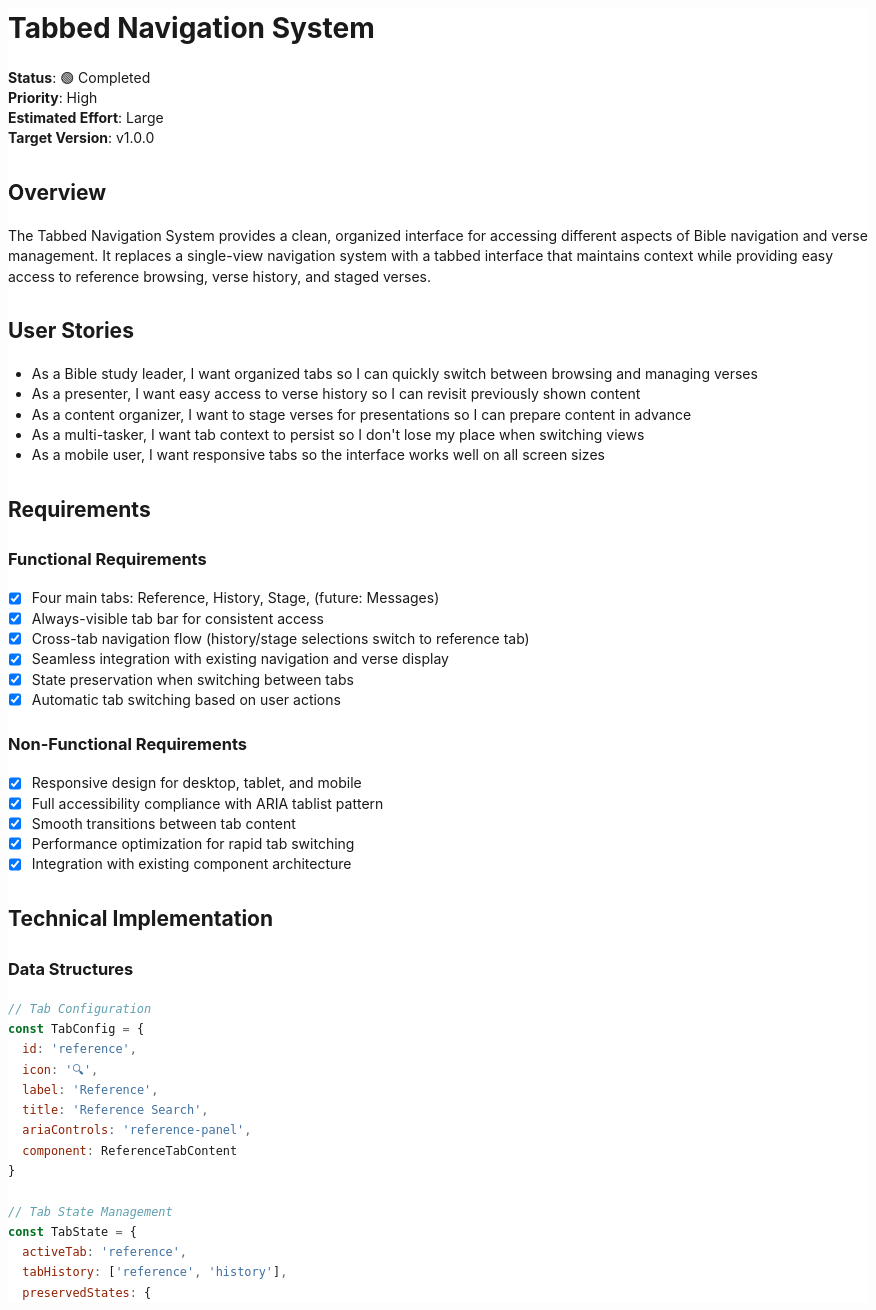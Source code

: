 # Tabbed Navigation System

**Status**: 🟢 Completed  
**Priority**: High  
**Estimated Effort**: Large  
**Target Version**: v1.0.0  

## Overview

The Tabbed Navigation System provides a clean, organized interface for accessing different aspects of Bible navigation and verse management. It replaces a single-view navigation system with a tabbed interface that maintains context while providing easy access to reference browsing, verse history, and staged verses.

## User Stories

- As a Bible study leader, I want organized tabs so I can quickly switch between browsing and managing verses
- As a presenter, I want easy access to verse history so I can revisit previously shown content
- As a content organizer, I want to stage verses for presentations so I can prepare content in advance
- As a multi-tasker, I want tab context to persist so I don't lose my place when switching views
- As a mobile user, I want responsive tabs so the interface works well on all screen sizes

## Requirements

### Functional Requirements
- [x] Four main tabs: Reference, History, Stage, (future: Messages)
- [x] Always-visible tab bar for consistent access
- [x] Cross-tab navigation flow (history/stage selections switch to reference tab)
- [x] Seamless integration with existing navigation and verse display
- [x] State preservation when switching between tabs
- [x] Automatic tab switching based on user actions

### Non-Functional Requirements
- [x] Responsive design for desktop, tablet, and mobile
- [x] Full accessibility compliance with ARIA tablist pattern
- [x] Smooth transitions between tab content
- [x] Performance optimization for rapid tab switching
- [x] Integration with existing component architecture

## Technical Implementation

### Data Structures

```javascript
// Tab Configuration
const TabConfig = {
  id: 'reference',
  icon: '🔍',
  label: 'Reference',
  title: 'Reference Search',
  ariaControls: 'reference-panel',
  component: ReferenceTabContent
}

// Tab State Management
const TabState = {
  activeTab: 'reference',
  tabHistory: ['reference', 'history'],
  preservedStates: {
```
